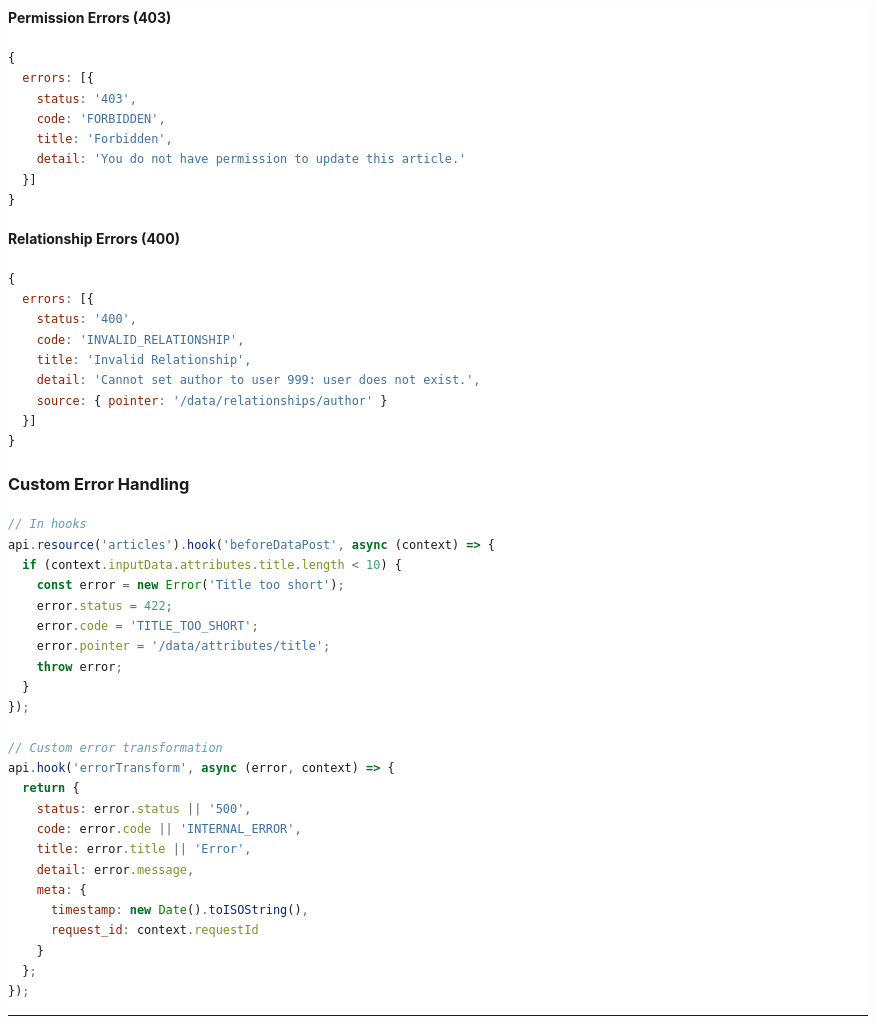 #### Permission Errors (403)
```javascript
{
  errors: [{
    status: '403',
    code: 'FORBIDDEN',
    title: 'Forbidden',
    detail: 'You do not have permission to update this article.'
  }]
}
```

#### Relationship Errors (400)
```javascript
{
  errors: [{
    status: '400',
    code: 'INVALID_RELATIONSHIP',
    title: 'Invalid Relationship',
    detail: 'Cannot set author to user 999: user does not exist.',
    source: { pointer: '/data/relationships/author' }
  }]
}
```

### Custom Error Handling

```javascript
// In hooks
api.resource('articles').hook('beforeDataPost', async (context) => {
  if (context.inputData.attributes.title.length < 10) {
    const error = new Error('Title too short');
    error.status = 422;
    error.code = 'TITLE_TOO_SHORT';
    error.pointer = '/data/attributes/title';
    throw error;
  }
});

// Custom error transformation
api.hook('errorTransform', async (error, context) => {
  return {
    status: error.status || '500',
    code: error.code || 'INTERNAL_ERROR',
    title: error.title || 'Error',
    detail: error.message,
    meta: {
      timestamp: new Date().toISOString(),
      request_id: context.requestId
    }
  };
});
```

---